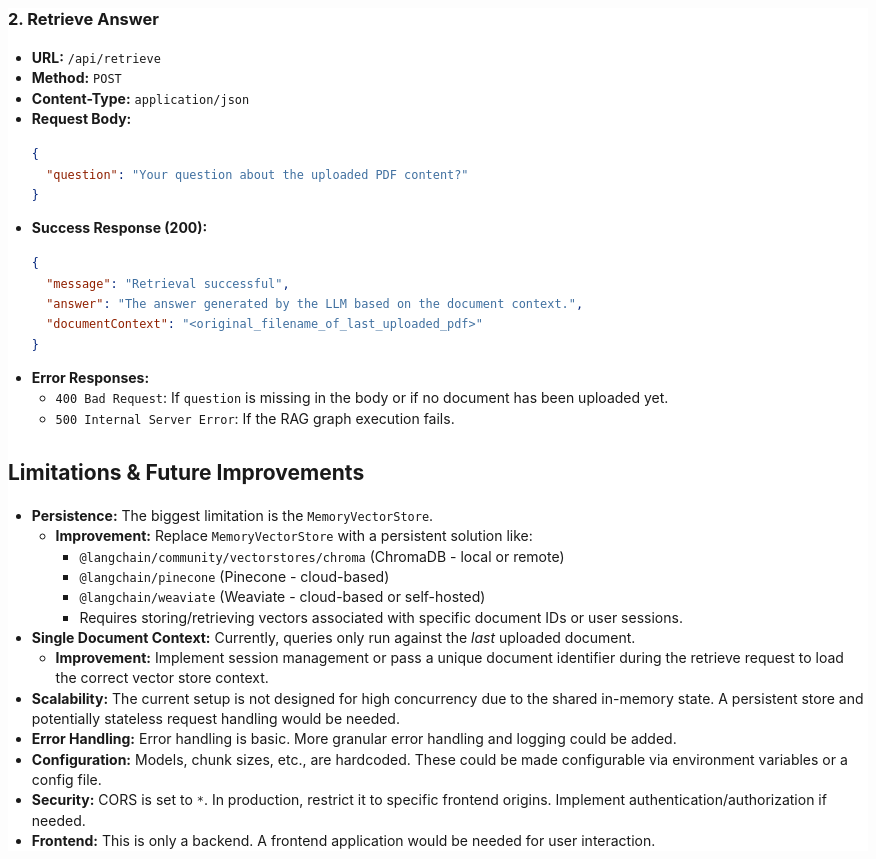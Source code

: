 ### 2. Retrieve Answer

*   **URL:** `/api/retrieve`
*   **Method:** `POST`
*   **Content-Type:** `application/json`
*   **Request Body:**
    ```json
    {
      "question": "Your question about the uploaded PDF content?"
    }
    ```
*   **Success Response (200):**
    ```json
    {
      "message": "Retrieval successful",
      "answer": "The answer generated by the LLM based on the document context.",
      "documentContext": "<original_filename_of_last_uploaded_pdf>"
    }
    ```
*   **Error Responses:**
    *   `400 Bad Request`: If `question` is missing in the body or if no document has been uploaded yet.
    *   `500 Internal Server Error`: If the RAG graph execution fails.

## Limitations & Future Improvements

*   **Persistence:** The biggest limitation is the `MemoryVectorStore`.
    *   **Improvement:** Replace `MemoryVectorStore` with a persistent solution like:
        *   `@langchain/community/vectorstores/chroma` (ChromaDB - local or remote)
        *   `@langchain/pinecone` (Pinecone - cloud-based)
        *   `@langchain/weaviate` (Weaviate - cloud-based or self-hosted)
        *   Requires storing/retrieving vectors associated with specific document IDs or user sessions.
*   **Single Document Context:** Currently, queries only run against the *last* uploaded document.
    *   **Improvement:** Implement session management or pass a unique document identifier during the retrieve request to load the correct vector store context.
*   **Scalability:** The current setup is not designed for high concurrency due to the shared in-memory state. A persistent store and potentially stateless request handling would be needed.
*   **Error Handling:** Error handling is basic. More granular error handling and logging could be added.
*   **Configuration:** Models, chunk sizes, etc., are hardcoded. These could be made configurable via environment variables or a config file.
*   **Security:** CORS is set to `*`. In production, restrict it to specific frontend origins. Implement authentication/authorization if needed.
*   **Frontend:** This is only a backend. A frontend application would be needed for user interaction.
